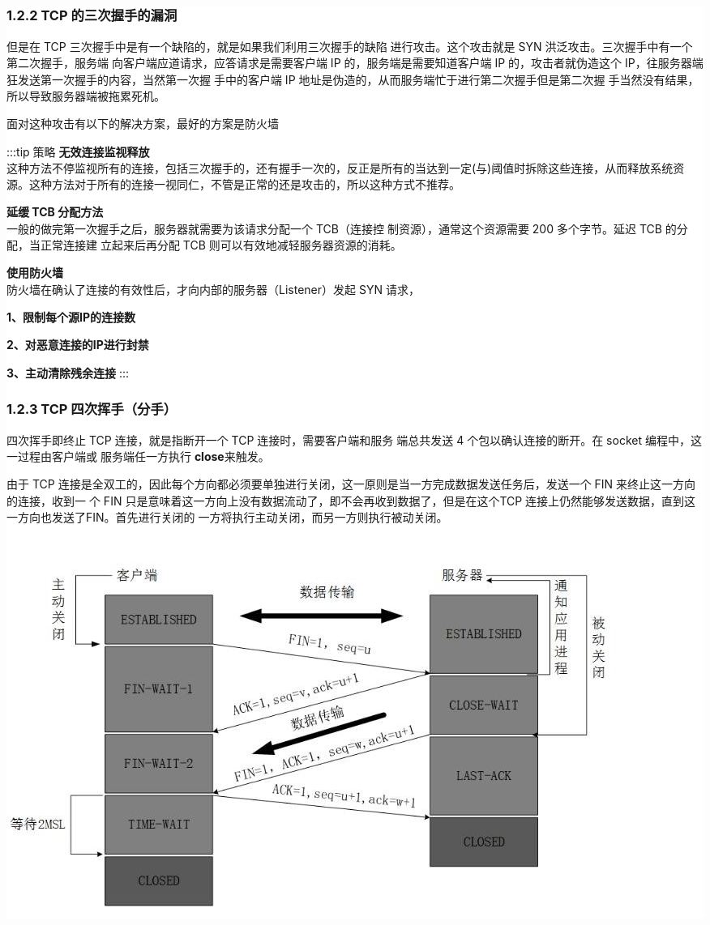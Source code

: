 
### 1.2.2 TCP 的三次握手的漏洞

但是在 TCP 三次握手中是有一个缺陷的，就是如果我们利用三次握手的缺陷 进行攻击。这个攻击就是 SYN 洪泛攻击。三次握手中有一个第二次握手，服务端 向客户端应道请求，应答请求是需要客户端 IP 的，服务端是需要知道客户端 IP 的，攻击者就伪造这个 IP，往服务器端狂发送第一次握手的内容，当然第一次握 手中的客户端 IP 地址是伪造的，从而服务端忙于进行第二次握手但是第二次握 手当然没有结果，所以导致服务器端被拖累死机。

面对这种攻击有以下的解决方案，最好的方案是防火墙

:::tip 策略
**无效连接监视释放**   
这种方法不停监视所有的连接，包括三次握手的，还有握手一次的，反正是所有的当达到一定(与)阈值时拆除这些连接，从而释放系统资源。这种方法对于所有的连接一视同仁，不管是正常的还是攻击的，所以这种方式不推荐。 

**延缓 TCB 分配方法**  
一般的做完第一次握手之后，服务器就需要为该请求分配一个 TCB（连接控 制资源），通常这个资源需要 200 多个字节。延迟 TCB 的分配，当正常连接建 立起来后再分配 TCB 则可以有效地减轻服务器资源的消耗。 

**使用防火墙**  
防火墙在确认了连接的有效性后，才向内部的服务器（Listener）发起 SYN 请求，

**1、限制每个源IP的连接数**

**2、对恶意连接的IP进行封禁**

**3、主动清除残余连接**
:::

### 1.2.3 TCP 四次挥手（分手）
四次挥手即终止 TCP 连接，就是指断开一个 TCP 连接时，需要客户端和服务 端总共发送 4 个包以确认连接的断开。在 socket 编程中，这一过程由客户端或 服务端任一方执行 **close**来触发。

由于 TCP 连接是全双工的，因此每个方向都必须要单独进行关闭，这一原则是当一方完成数据发送任务后，发送一个 FIN 来终止这一方向的连接，收到一 个 FIN 只是意味着这一方向上没有数据流动了，即不会再收到数据了，但是在这个TCP 连接上仍然能够发送数据，直到这一方向也发送了FIN。首先进行关闭的 一方将执行主动关闭，而另一方则执行被动关闭。

<a data-fancybox title="TCP 四次挥手（分手） " href="./image/tcp02.jpg">![TCP/ 四次挥手（分手） ](./image/tcp02.jpg)</a>
